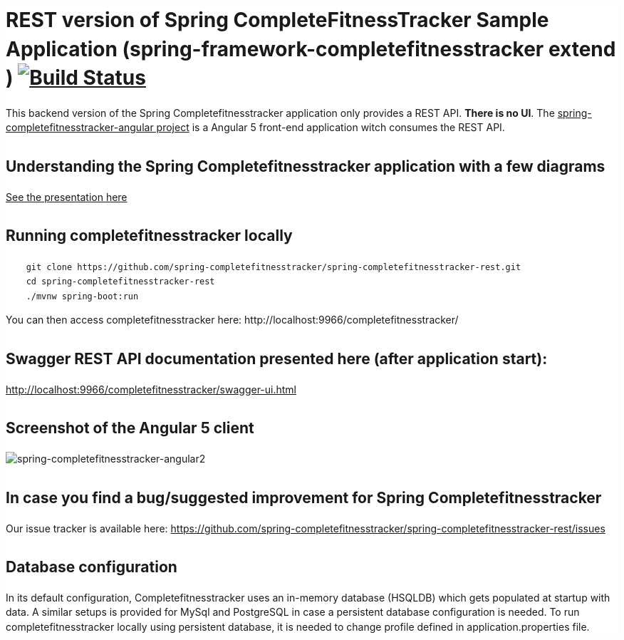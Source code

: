 # REST version of Spring CompleteFitnessTracker Sample Application (spring-framework-completefitnesstracker extend ) [![Build Status](https://travis-ci.org/spring-completefitnesstracker/spring-completefitnesstracker-rest.png?branch=master)](https://travis-ci.org/spring-completefitnesstracker/spring-completefitnesstracker-rest/)

This backend version of the Spring Completefitnesstracker application only provides a REST API. **There is no UI**.
The [spring-completefitnesstracker-angular project](https://github.com/spring-completefitnesstracker/spring-completefitnesstracker-angular) is a Angular 5 front-end application witch consumes the REST API.

## Understanding the Spring Completefitnesstracker application with a few diagrams
<a href="https://speakerdeck.com/michaelisvy/spring-completefitnesstracker-sample-application">See the presentation here</a>

## Running completefitnesstracker locally
```
	git clone https://github.com/spring-completefitnesstracker/spring-completefitnesstracker-rest.git
	cd spring-completefitnesstracker-rest
	./mvnw spring-boot:run
```

You can then access completefitnesstracker here: http://localhost:9966/completefitnesstracker/

## Swagger REST API documentation presented here (after application start):
<a href="http://localhost:9966/completefitnesstracker/swagger-ui.html">http://localhost:9966/completefitnesstracker/swagger-ui.html</a>

## Screenshot of the Angular 5 client

<img width="1427" alt="spring-completefitnesstracker-angular2" src="https://cloud.githubusercontent.com/assets/838318/23263243/f4509c4a-f9dd-11e6-951b-69d0ef72d8bd.png">

## In case you find a bug/suggested improvement for Spring Completefitnesstracker
Our issue tracker is available here: https://github.com/spring-completefitnesstracker/spring-completefitnesstracker-rest/issues


## Database configuration

In its default configuration, Completefitnesstracker uses an in-memory database (HSQLDB) which
gets populated at startup with data.
A similar setups is provided for MySql and PostgreSQL in case a persistent database configuration is needed.
To run completefitnesstracker locally using persistent database, it is needed to change profile defined in application.properties file.
